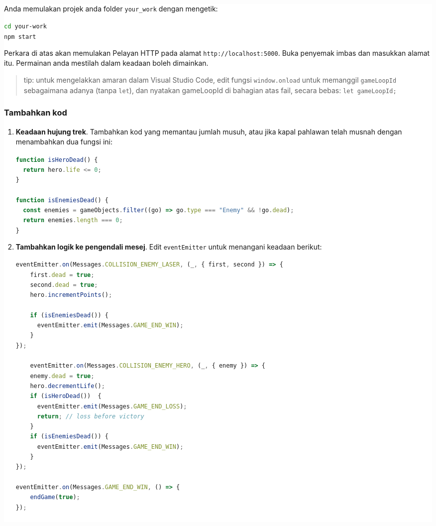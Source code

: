 Anda memulakan projek anda folder `your_work` dengan mengetik:

```bash
cd your-work
npm start
```

Perkara di atas akan memulakan Pelayan HTTP pada alamat `http://localhost:5000`. Buka penyemak imbas dan masukkan alamat itu. Permainan anda mestilah dalam keadaan boleh dimainkan.

> tip: untuk mengelakkan amaran dalam Visual Studio Code, edit fungsi `window.onload` untuk memanggil `gameLoopId` sebagaimana adanya (tanpa `let`), dan nyatakan gameLoopId di bahagian atas fail, secara bebas: `let gameLoopId;`

### Tambahkan kod

1. **Keadaan hujung trek**. Tambahkan kod yang memantau jumlah musuh, atau jika kapal pahlawan telah musnah dengan menambahkan dua fungsi ini:

    ```javascript
    function isHeroDead() {
      return hero.life <= 0;
    }

    function isEnemiesDead() {
      const enemies = gameObjects.filter((go) => go.type === "Enemy" && !go.dead);
      return enemies.length === 0;
    }
    ```

1. **Tambahkan logik ke pengendali mesej**. Edit `eventEmitter` untuk menangani keadaan berikut:

    ```javascript
    eventEmitter.on(Messages.COLLISION_ENEMY_LASER, (_, { first, second }) => {
        first.dead = true;
        second.dead = true;
        hero.incrementPoints();

        if (isEnemiesDead()) {
          eventEmitter.emit(Messages.GAME_END_WIN);
        }
    });

        eventEmitter.on(Messages.COLLISION_ENEMY_HERO, (_, { enemy }) => {
        enemy.dead = true;
        hero.decrementLife();
        if (isHeroDead())  {
          eventEmitter.emit(Messages.GAME_END_LOSS);
          return; // loss before victory
        }
        if (isEnemiesDead()) {
          eventEmitter.emit(Messages.GAME_END_WIN);
        }
    });
    
    eventEmitter.on(Messages.GAME_END_WIN, () => {
        endGame(true);
    });
      